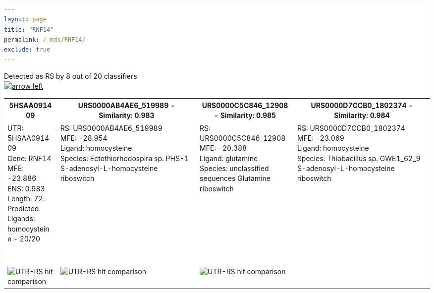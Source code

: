 ```yaml
---
layout: page
title: "RNF14"
permalink: /_mds/RNF14/
exclude: true
---
```


<link rel="stylesheet" href="../../custom.css">


<div> Detected as RS by 8 out of 20 classifiers </div>



<div class="row" >
  <div class="column">
    <a href="../../_mds/NKAIN2/"><img src="../../icons/arrow_left.png" alt="arrow left" style="width:100%"></a>
  </div>
  <div class="column_center">
    <table>
      <tr>
        <th>5HSAA091409</th>
        <th>URS0000AB4AE6_519989 - Similarity: 0.983</th>
        <th>URS0000C5C846_12908 - Similarity: 0.985</th>
        <th>URS0000D7CCB0_1802374 - Similarity: 0.984</th>
      </tr>
        <tr>
            <td>
                    UTR: 5HSAA091409<br>
                    Gene: RNF14<br>
                    MFE: -23.886<br>
                    ENS: 0.983<br>
                    Length: 72.<br>
                    Predicted Ligands:<br>
                    homocysteine - 20/20<br>
                    <br>
                    <br>         
            </td>
            <td>
                    RS: URS0000AB4AE6_519989<br>
                    MFE: -28.954<br>
                    Ligand: homocysteine<br>
                    Species: Ectothiorhodospira sp. PHS-1 S-adenosyl-L-homocysteine riboswitch<br>
            </td>
            <td>
                    RS: URS0000C5C846_12908<br>
                    MFE: -20.388<br>
                    Ligand: glutamine<br>
                    Species: unclassified sequences Glutamine riboswitch<br>
            </td>
            <td>
                    RS: URS0000D7CCB0_1802374<br>
                    MFE: -23.069<br>
                    Ligand: homocysteine<br>
                Species: Thiobacillus sp. GWE1_62_9 S-adenosyl-L-homocysteine riboswitch<br>
            </td>
        </tr>
      <tr>
        <td><img src="../../alns/dot/UTR_5HSAA091409_1061.png" alt="UTR-RS hit comparison" style="width:100%"></td>
        <td><img src="../../alns/dot/RS_URS0000AB4AE6_519989_1061.png" alt="UTR-RS hit comparison" style="width:100%"></td>
        <td><img src="../../alns/dot/RS_URS0000C5C846_12908_1061.png" alt="UTR-RS hit comparison" style="width:100%"></td>